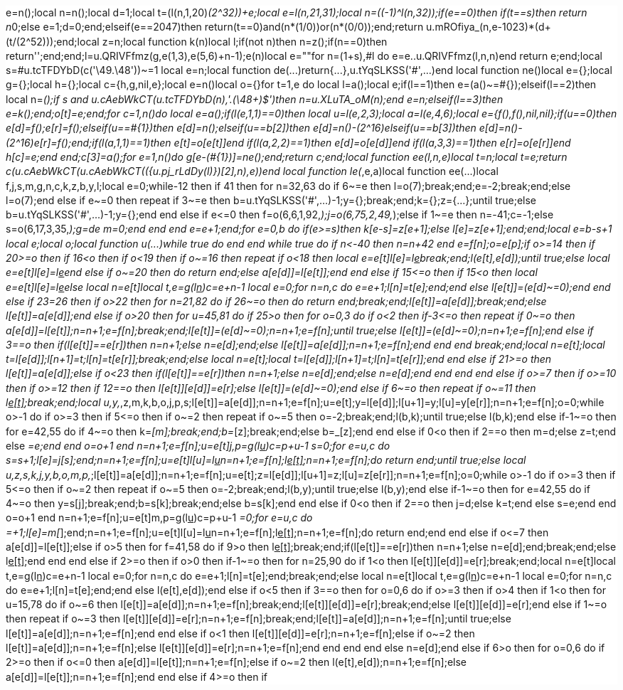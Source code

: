 e=n();local n=n();local d=1;local t=(l(n,1,20)*(2^32))+e;local e=l(n,21,31);local n=((-1)^l(n,32));if(e==0)then if(t==s)then return n*0;else e=1;d=0;end;elseif(e==2047)then return(t==0)and(n*(1/0))or(n*(0/0));end;return u.mROfiya_(n,e-1023)*(d+(t/(2^52)));end;local z=n;local function k(n)local l;if(not n)then n=z();if(n==0)then return'';end;end;l=u.QRIVFfmz(g,e(1,3),e(5,6)+n-1);e(n)local e=""for n=(1+s),#l do e=e..u.QRIVFfmz(l,n,n)end return e;end;local s=#u.tcTFDYbD(c('\49.\48'))~=1 local e=n;local function de(...)return{...},u.tYqSLKSS('#',...)end local function ne()local e={};local g={};local h={};local c={h,g,nil,e};local e=n()local o={}for t=1,e do local l=a();local e;if(l==1)then e=(a()~=#{});elseif(l==2)then local n=_();if s and u.cAebWkCT(u.tcTFDYbD(n),'.(\48+)$')then n=u.XLuTA_oM(n);end e=n;elseif(l==3)then e=k();end;o[t]=e;end;for c=1,n()do local e=a();if(l(e,1,1)==0)then local u=l(e,2,3);local a=l(e,4,6);local e={f(),f(),nil,nil};if(u==0)then e[d]=f();e[r]=f();elseif(u==#{1})then e[d]=n();elseif(u==b[2])then e[d]=n()-(2^16)elseif(u==b[3])then e[d]=n()-(2^16)e[r]=f();end;if(l(a,1,1)==1)then e[t]=o[e[t]]end if(l(a,2,2)==1)then e[d]=o[e[d]]end if(l(a,3,3)==1)then e[r]=o[e[r]]end h[c]=e;end end;c[3]=a();for e=1,n()do g[e-(#{1})]=ne();end;return c;end;local function ee(l,n,e)local t=n;local t=e;return c(u.cAebWkCT(u.cAebWkCT(({u.pj_rLdDy(l)})[2],n),e))end local function le(_,e,a)local function ee(...)local f,j,s,m,g,n,c,k,z,b,y,l;local e=0;while-1<e do if e>2 then if 4<e then if e>1 then for n=32,63 do if 6~=e then l=o(7);break;end;e=-2;break;end;else l=o(7);end else if e~=0 then repeat if 3~=e then b=u.tYqSLKSS('#',...)-1;y={};break;end;k={};z={...};until true;else b=u.tYqSLKSS('#',...)-1;y={};end end else if e<=0 then f=o(6,6,1,92,_);j=o(6,75,2,49,_);else if 1~=e then n=-41;c=-1;else s=o(6,17,3,35,_);g=de m=0;end end end e=e+1;end;for e=0,b do if(e>=s)then k[e-s]=z[e+1];else l[e]=z[e+1];end;end;local e=b-s+1 local e;local o;local function u(...)while true do end end while true do if n<-40 then n=n+42 end e=f[n];o=e[p];if o>=14 then if 20>=o then if 16<o then if o<19 then if o~=16 then repeat if o<18 then local e=e[t]l[e]=l[e](h(l,e+1,c))break;end;l(e[t],e[d]);until true;else local e=e[t]l[e]=l[e](h(l,e+1,c))end else if o~=20 then do return end;else a[e[d]]=l[e[t]];end end else if 15<=o then if 15<o then local e=e[t]l[e]=l[e](h(l,e+1,c))else local n=e[t]local t,e=g(l[n](h(l,n+1,e[d])))c=e+n-1 local e=0;for n=n,c do e=e+1;l[n]=t[e];end;end else l[e[t]]=(e[d]~=0);end end else if 23<o then if o>=26 then if o>22 then for n=21,82 do if 26~=o then do return end;break;end;l[e[t]]=a[e[d]];break;end;else l[e[t]]=a[e[d]];end else if o>20 then for u=45,81 do if 25>o then for o=0,3 do if o<2 then if-3<=o then repeat if 0~=o then a[e[d]]=l[e[t]];n=n+1;e=f[n];break;end;l[e[t]]=(e[d]~=0);n=n+1;e=f[n];until true;else l[e[t]]=(e[d]~=0);n=n+1;e=f[n];end else if 3==o then if(l[e[t]]==e[r])then n=n+1;else n=e[d];end;else l[e[t]]=a[e[d]];n=n+1;e=f[n];end end end break;end;local n=e[t];local t=l[e[d]];l[n+1]=t;l[n]=t[e[r]];break;end;else local n=e[t];local t=l[e[d]];l[n+1]=t;l[n]=t[e[r]];end end else if 21>=o then l[e[t]]=a[e[d]];else if o<23 then if(l[e[t]]==e[r])then n=n+1;else n=e[d];end;else n=e[d];end end end end else if o>=7 then if o>=10 then if o>=12 then if 12==o then l[e[t]][e[d]]=e[r];else l[e[t]]=(e[d]~=0);end else if 6~=o then repeat if o~=11 then l[e[t]]();break;end;local u,y,_,z,m,k,b,o,j,p,s;l[e[t]]=a[e[d]];n=n+1;e=f[n];u=e[t];y=l[e[d]];l[u+1]=y;l[u]=y[e[r]];n=n+1;e=f[n];o=0;while o>-1 do if o>=3 then if 5<=o then if o~=2 then repeat if o~=5 then o=-2;break;end;l(b,k);until true;else l(b,k);end else if-1~=o then for e=42,55 do if 4~=o then k=_[m];break;end;b=_[z];break;end;else b=_[z];end end else if 0<o then if 2==o then m=d;else z=t;end else _=e;end end o=o+1 end n=n+1;e=f[n];u=e[t]j,p=g(l[u](h(l,u+1,e[d])))c=p+u-1 s=0;for e=u,c do s=s+1;l[e]=j[s];end;n=n+1;e=f[n];u=e[t]l[u]=l[u](h(l,u+1,c))n=n+1;e=f[n];l[e[t]]();n=n+1;e=f[n];do return end;until true;else local u,z,s,k,j,y,b,o,m,p,_;l[e[t]]=a[e[d]];n=n+1;e=f[n];u=e[t];z=l[e[d]];l[u+1]=z;l[u]=z[e[r]];n=n+1;e=f[n];o=0;while o>-1 do if o>=3 then if 5<=o then if o~=2 then repeat if o~=5 then o=-2;break;end;l(b,y);until true;else l(b,y);end else if-1~=o then for e=42,55 do if 4~=o then y=s[j];break;end;b=s[k];break;end;else b=s[k];end end else if 0<o then if 2==o then j=d;else k=t;end else s=e;end end o=o+1 end n=n+1;e=f[n];u=e[t]m,p=g(l[u](h(l,u+1,e[d])))c=p+u-1 _=0;for e=u,c do _=_+1;l[e]=m[_];end;n=n+1;e=f[n];u=e[t]l[u]=l[u](h(l,u+1,c))n=n+1;e=f[n];l[e[t]]();n=n+1;e=f[n];do return end;end end else if o<=7 then a[e[d]]=l[e[t]];else if o>5 then for f=41,58 do if 9>o then l[e[t]]();break;end;if(l[e[t]]==e[r])then n=n+1;else n=e[d];end;break;end;else l[e[t]]();end end end else if 2>=o then if o>0 then if-1~=o then for n=25,90 do if 1<o then l[e[t]][e[d]]=e[r];break;end;local n=e[t]local t,e=g(l[n](h(l,n+1,e[d])))c=e+n-1 local e=0;for n=n,c do e=e+1;l[n]=t[e];end;break;end;else local n=e[t]local t,e=g(l[n](h(l,n+1,e[d])))c=e+n-1 local e=0;for n=n,c do e=e+1;l[n]=t[e];end;end else l(e[t],e[d]);end else if o<5 then if 3==o then for o=0,6 do if o>=3 then if o>4 then if 1<o then for u=15,78 do if o~=6 then l[e[t]]=a[e[d]];n=n+1;e=f[n];break;end;l[e[t]][e[d]]=e[r];break;end;else l[e[t]][e[d]]=e[r];end else if 1~=o then repeat if o~=3 then l[e[t]][e[d]]=e[r];n=n+1;e=f[n];break;end;l[e[t]]=a[e[d]];n=n+1;e=f[n];until true;else l[e[t]]=a[e[d]];n=n+1;e=f[n];end end else if o<1 then l[e[t]][e[d]]=e[r];n=n+1;e=f[n];else if o~=2 then l[e[t]]=a[e[d]];n=n+1;e=f[n];else l[e[t]][e[d]]=e[r];n=n+1;e=f[n];end end end end else n=e[d];end else if 6>o then for o=0,6 do if 2>=o then if o<=0 then a[e[d]]=l[e[t]];n=n+1;e=f[n];else if o~=2 then l(e[t],e[d]);n=n+1;e=f[n];else a[e[d]]=l[e[t]];n=n+1;e=f[n];end end else if 4>=o then if
